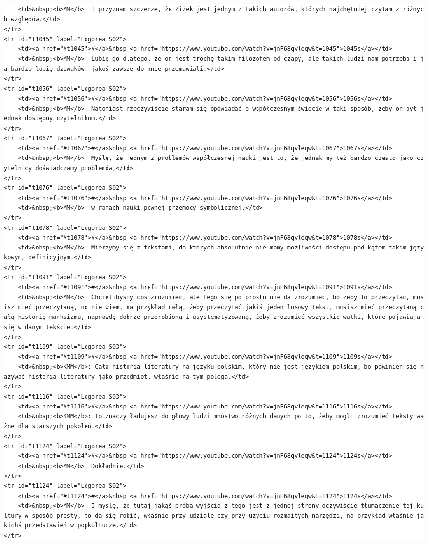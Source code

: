         <td>&nbsp;<b>MM</b>: I przyznam szczerze, że Żiżek jest jednym z takich autorów, których najchętniej czytam z różnych względów.</td>
    </tr>
    <tr id="t1045" label="Logorea S02">
        <td><a href="#t1045">#</a>&nbsp;<a href="https://www.youtube.com/watch?v=jnF68qvleqw&t=1045">1045s</a></td>
        <td>&nbsp;<b>MM</b>: Lubię go dlatego, że on jest trochę takim filozofem od czapy, ale takich ludzi nam potrzeba i ja bardzo lubię dziwaków, jakoś zawsze do mnie przemawiali.</td>
    </tr>
    <tr id="t1056" label="Logorea S02">
        <td><a href="#t1056">#</a>&nbsp;<a href="https://www.youtube.com/watch?v=jnF68qvleqw&t=1056">1056s</a></td>
        <td>&nbsp;<b>MM</b>: Natomiast rzeczywiście staram się opowiadać o współczesnym świecie w taki sposób, żeby on był jednak dostępny czytelnikom.</td>
    </tr>
    <tr id="t1067" label="Logorea S02">
        <td><a href="#t1067">#</a>&nbsp;<a href="https://www.youtube.com/watch?v=jnF68qvleqw&t=1067">1067s</a></td>
        <td>&nbsp;<b>MM</b>: Myślę, że jednym z problemów współczesnej nauki jest to, że jednak my też bardzo często jako czytelnicy doświadczamy problemów,</td>
    </tr>
    <tr id="t1076" label="Logorea S02">
        <td><a href="#t1076">#</a>&nbsp;<a href="https://www.youtube.com/watch?v=jnF68qvleqw&t=1076">1076s</a></td>
        <td>&nbsp;<b>MM</b>: w ramach nauki pewnej przemocy symbolicznej.</td>
    </tr>
    <tr id="t1078" label="Logorea S02">
        <td><a href="#t1078">#</a>&nbsp;<a href="https://www.youtube.com/watch?v=jnF68qvleqw&t=1078">1078s</a></td>
        <td>&nbsp;<b>MM</b>: Mierzymy się z tekstami, do których absolutnie nie mamy możliwości dostępu pod kątem takim językowym, definicyjnym.</td>
    </tr>
    <tr id="t1091" label="Logorea S02">
        <td><a href="#t1091">#</a>&nbsp;<a href="https://www.youtube.com/watch?v=jnF68qvleqw&t=1091">1091s</a></td>
        <td>&nbsp;<b>MM</b>: Chcielibyśmy coś zrozumieć, ale tego się po prostu nie da zrozumieć, bo żeby to przeczytać, musisz mieć przeczytaną, no nie wiem, na przykład całą, żeby przeczytać jakiś jeden losowy tekst, musisz mieć przeczytaną całą historię marksizmu, naprawdę dobrze przerobioną i usystematyzowaną, żeby zrozumieć wszystkie wątki, które pojawiają się w danym tekście.</td>
    </tr>
    <tr id="t1109" label="Logorea S03">
        <td><a href="#t1109">#</a>&nbsp;<a href="https://www.youtube.com/watch?v=jnF68qvleqw&t=1109">1109s</a></td>
        <td>&nbsp;<b>KMM</b>: Cała historia literatury na języku polskim, który nie jest językiem polskim, bo powinien się nazywać historia literatury jako przedmiot, właśnie na tym polega.</td>
    </tr>
    <tr id="t1116" label="Logorea S03">
        <td><a href="#t1116">#</a>&nbsp;<a href="https://www.youtube.com/watch?v=jnF68qvleqw&t=1116">1116s</a></td>
        <td>&nbsp;<b>KMM</b>: To znaczy ładujesz do głowy ludzi mnóstwo różnych danych po to, żeby mogli zrozumieć teksty ważne dla starszych pokoleń.</td>
    </tr>
    <tr id="t1124" label="Logorea S02">
        <td><a href="#t1124">#</a>&nbsp;<a href="https://www.youtube.com/watch?v=jnF68qvleqw&t=1124">1124s</a></td>
        <td>&nbsp;<b>MM</b>: Dokładnie.</td>
    </tr>
    <tr id="t1124" label="Logorea S02">
        <td><a href="#t1124">#</a>&nbsp;<a href="https://www.youtube.com/watch?v=jnF68qvleqw&t=1124">1124s</a></td>
        <td>&nbsp;<b>MM</b>: I myślę, że tutaj jakąś próbą wyjścia z tego jest z jednej strony oczywiście tłumaczenie tej kultury w sposób prosty, to da się robić, właśnie przy udziale czy przy użyciu rozmaitych narzędzi, na przykład właśnie jakichś przedstawień w popkulturze.</td>
    </tr>